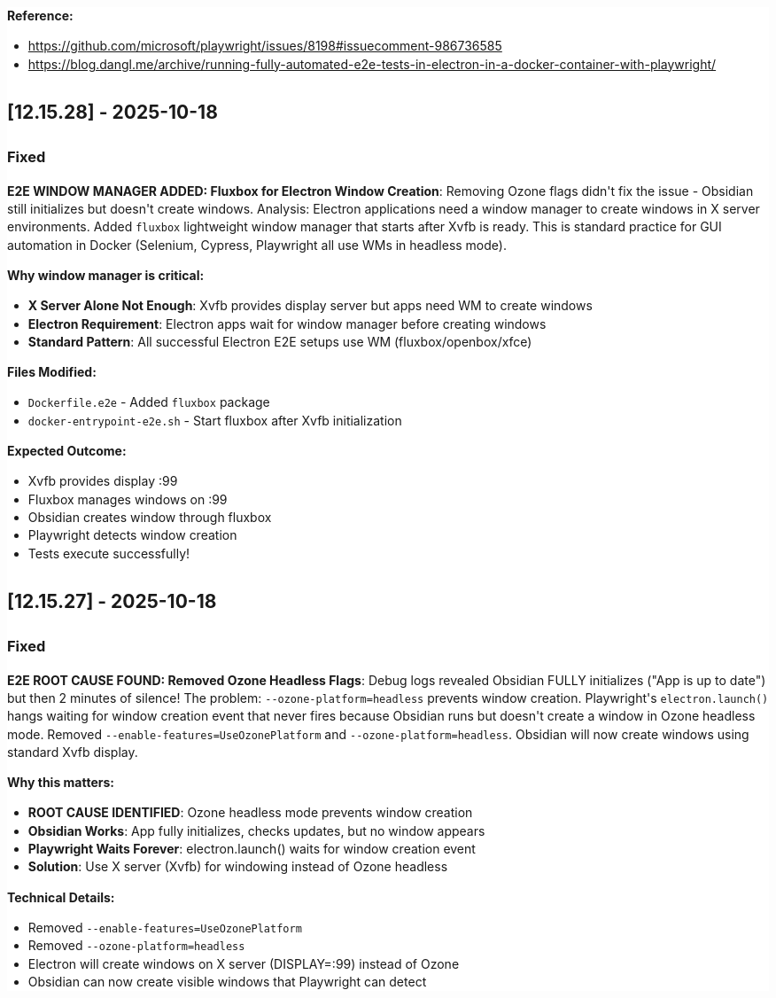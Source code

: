 **Reference:**
- https://github.com/microsoft/playwright/issues/8198#issuecomment-986736585
- https://blog.dangl.me/archive/running-fully-automated-e2e-tests-in-electron-in-a-docker-container-with-playwright/

## [12.15.28] - 2025-10-18

### Fixed

**E2E WINDOW MANAGER ADDED: Fluxbox for Electron Window Creation**: Removing Ozone flags didn't fix the issue - Obsidian still initializes but doesn't create windows. Analysis: Electron applications need a window manager to create windows in X server environments. Added `fluxbox` lightweight window manager that starts after Xvfb is ready. This is standard practice for GUI automation in Docker (Selenium, Cypress, Playwright all use WMs in headless mode).

**Why window manager is critical:**
- **X Server Alone Not Enough**: Xvfb provides display server but apps need WM to create windows
- **Electron Requirement**: Electron apps wait for window manager before creating windows
- **Standard Pattern**: All successful Electron E2E setups use WM (fluxbox/openbox/xfce)

**Files Modified:**
- `Dockerfile.e2e` - Added `fluxbox` package
- `docker-entrypoint-e2e.sh` - Start fluxbox after Xvfb initialization

**Expected Outcome:**
- Xvfb provides display :99
- Fluxbox manages windows on :99
- Obsidian creates window through fluxbox
- Playwright detects window creation
- Tests execute successfully!

## [12.15.27] - 2025-10-18

### Fixed

**E2E ROOT CAUSE FOUND: Removed Ozone Headless Flags**: Debug logs revealed Obsidian FULLY initializes ("App is up to date") but then 2 minutes of silence! The problem: `--ozone-platform=headless` prevents window creation. Playwright's `electron.launch()` hangs waiting for window creation event that never fires because Obsidian runs but doesn't create a window in Ozone headless mode. Removed `--enable-features=UseOzonePlatform` and `--ozone-platform=headless`. Obsidian will now create windows using standard Xvfb display.

**Why this matters:**
- **ROOT CAUSE IDENTIFIED**: Ozone headless mode prevents window creation
- **Obsidian Works**: App fully initializes, checks updates, but no window appears
- **Playwright Waits Forever**: electron.launch() waits for window creation event
- **Solution**: Use X server (Xvfb) for windowing instead of Ozone headless

**Technical Details:**
- Removed `--enable-features=UseOzonePlatform`
- Removed `--ozone-platform=headless`
- Electron will create windows on X server (DISPLAY=:99) instead of Ozone
- Obsidian can now create visible windows that Playwright can detect
